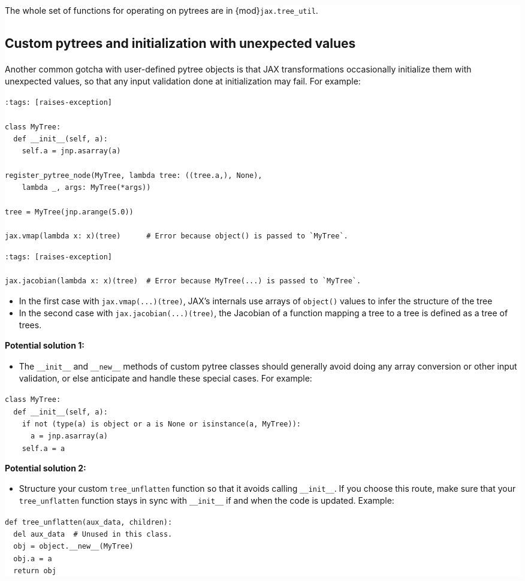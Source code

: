 The whole set of functions for operating on pytrees are in {mod}`jax.tree_util`.

## Custom pytrees and initialization with unexpected values

Another common gotcha with user-defined pytree objects is that JAX transformations occasionally initialize them with unexpected values, so that any input validation done at initialization may fail. For example:

```{code-cell}
:tags: [raises-exception]

class MyTree:
  def __init__(self, a):
    self.a = jnp.asarray(a)

register_pytree_node(MyTree, lambda tree: ((tree.a,), None),
    lambda _, args: MyTree(*args))

tree = MyTree(jnp.arange(5.0))

jax.vmap(lambda x: x)(tree)      # Error because object() is passed to `MyTree`.
```

```{code-cell}
:tags: [raises-exception]

jax.jacobian(lambda x: x)(tree)  # Error because MyTree(...) is passed to `MyTree`.
```

- In the first case with `jax.vmap(...)(tree)`, JAX’s internals use arrays of `object()` values to infer the structure of the tree
- In the second case with `jax.jacobian(...)(tree)`, the Jacobian of a function mapping a tree to a tree is defined as a tree of trees.

**Potential solution 1:**

- The `__init__` and `__new__` methods of custom pytree classes should generally avoid doing any array conversion or other input validation, or else anticipate and handle these special cases. For example:

```{code-cell}
class MyTree:
  def __init__(self, a):
    if not (type(a) is object or a is None or isinstance(a, MyTree)):
      a = jnp.asarray(a)
    self.a = a
```

**Potential solution 2:**

- Structure your custom `tree_unflatten` function so that it avoids calling `__init__`. If you choose this route, make sure that your `tree_unflatten` function stays in sync with `__init__` if and when the code is updated. Example:

```{code-cell}
def tree_unflatten(aux_data, children):
  del aux_data  # Unused in this class.
  obj = object.__new__(MyTree)
  obj.a = a
  return obj
```
